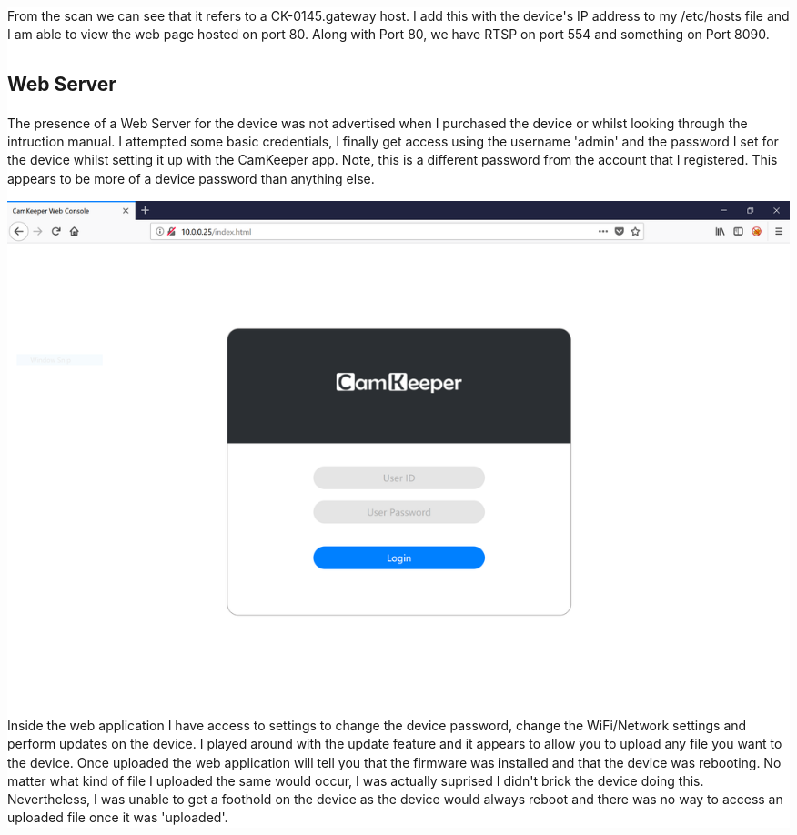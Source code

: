 From the scan we can see that it refers to a CK-0145.gateway host. I add this with the device's IP address to my /etc/hosts file and I am able to view the web page hosted on port 80. Along with Port 80, we have RTSP on port 554 and something on Port 8090.

## Web Server
The presence of a Web Server for the device was not advertised when I purchased the device or whilst looking through the intruction manual. I attempted some basic credentials, I finally get access using the username 'admin' and the password I set for the device whilst setting it up with the CamKeeper app. Note, this is a different password from the account that I registered. This appears to be more of a device password than anything else.

![](/img/bm2/web.PNG)

Inside the web application I have access to settings to change the device password, change the WiFi/Network settings and perform updates on the device. I played around with the update feature and it appears to allow you to upload any file you want to the device. Once uploaded the web application will tell you that the firmware was installed and that the device was rebooting. No matter what kind of file I uploaded the same would occur, I was actually suprised I didn't brick the device doing this. Nevertheless, I was unable to get a foothold on the device as the device would always reboot and there was no way to access an uploaded file once it was 'uploaded'. 
